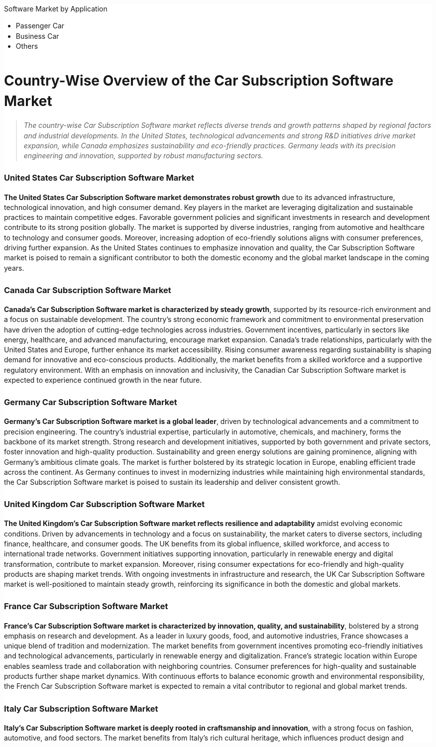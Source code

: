 Software Market by Application</h3><ul><li>Passenger Car</li><li>Business Car</li><li>Others</li></ul><h1><span class="">Country-Wise Overview of the Car Subscription Software Market<br /></span></h1><blockquote><p><em><span class="">The country-wise Car Subscription Software market reflects diverse trends and growth patterns shaped by regional factors and industrial developments. In the United States, technological advancements and strong R&amp;D initiatives drive market expansion, while Canada emphasizes sustainability and eco-friendly practices. Germany leads with its precision engineering and innovation, supported by robust manufacturing sectors.</span></em></p></blockquote><h3><strong>United States Car Subscription Software Market</strong></h3><p><strong>The United States Car Subscription Software market demonstrates robust growth</strong> due to its advanced infrastructure, technological innovation, and high consumer demand. Key players in the market are leveraging digitalization and sustainable practices to maintain competitive edges. Favorable government policies and significant investments in research and development contribute to its strong position globally. The market is supported by diverse industries, ranging from automotive and healthcare to technology and consumer goods. Moreover, increasing adoption of eco-friendly solutions aligns with consumer preferences, driving further expansion. As the United States continues to emphasize innovation and quality, the Car Subscription Software market is poised to remain a significant contributor to both the domestic economy and the global market landscape in the coming years.</p><h3><strong>Canada Car Subscription Software Market</strong></h3><p><strong>Canada&rsquo;s Car Subscription Software market is characterized by steady growth</strong>, supported by its resource-rich environment and a focus on sustainable development. The country&rsquo;s strong economic framework and commitment to environmental preservation have driven the adoption of cutting-edge technologies across industries. Government incentives, particularly in sectors like energy, healthcare, and advanced manufacturing, encourage market expansion. Canada&rsquo;s trade relationships, particularly with the United States and Europe, further enhance its market accessibility. Rising consumer awareness regarding sustainability is shaping demand for innovative and eco-conscious products. Additionally, the market benefits from a skilled workforce and a supportive regulatory environment. With an emphasis on innovation and inclusivity, the Canadian Car Subscription Software market is expected to experience continued growth in the near future.</p><h3><strong>Germany Car Subscription Software Market</strong></h3><p><strong>Germany&rsquo;s Car Subscription Software market is a global leader</strong>, driven by technological advancements and a commitment to precision engineering. The country&rsquo;s industrial expertise, particularly in automotive, chemicals, and machinery, forms the backbone of its market strength. Strong research and development initiatives, supported by both government and private sectors, foster innovation and high-quality production. Sustainability and green energy solutions are gaining prominence, aligning with Germany&rsquo;s ambitious climate goals. The market is further bolstered by its strategic location in Europe, enabling efficient trade across the continent. As Germany continues to invest in modernizing industries while maintaining high environmental standards, the Car Subscription Software market is poised to sustain its leadership and deliver consistent growth.</p><h3><strong>United Kingdom Car Subscription Software Market</strong></h3><p><strong>The United Kingdom&rsquo;s Car Subscription Software market reflects resilience and adaptability</strong> amidst evolving economic conditions. Driven by advancements in technology and a focus on sustainability, the market caters to diverse sectors, including finance, healthcare, and consumer goods. The UK benefits from its global influence, skilled workforce, and access to international trade networks. Government initiatives supporting innovation, particularly in renewable energy and digital transformation, contribute to market expansion. Moreover, rising consumer expectations for eco-friendly and high-quality products are shaping market trends. With ongoing investments in infrastructure and research, the UK Car Subscription Software market is well-positioned to maintain steady growth, reinforcing its significance in both the domestic and global markets.</p><h3><strong>France Car Subscription Software Market</strong></h3><p><strong>France&rsquo;s Car Subscription Software market is characterized by innovation, quality, and sustainability</strong>, bolstered by a strong emphasis on research and development. As a leader in luxury goods, food, and automotive industries, France showcases a unique blend of tradition and modernization. The market benefits from government incentives promoting eco-friendly initiatives and technological advancements, particularly in renewable energy and digitalization. France&rsquo;s strategic location within Europe enables seamless trade and collaboration with neighboring countries. Consumer preferences for high-quality and sustainable products further shape market dynamics. With continuous efforts to balance economic growth and environmental responsibility, the French Car Subscription Software market is expected to remain a vital contributor to regional and global market trends.</p><h3><strong>Italy Car Subscription Software Market</strong></h3><p><strong>Italy&rsquo;s Car Subscription Software market is deeply rooted in craftsmanship and innovation</strong>, with a strong focus on fashion, automotive, and food sectors. The market benefits from Italy&rsquo;s rich cultural heritage, which influences product design and